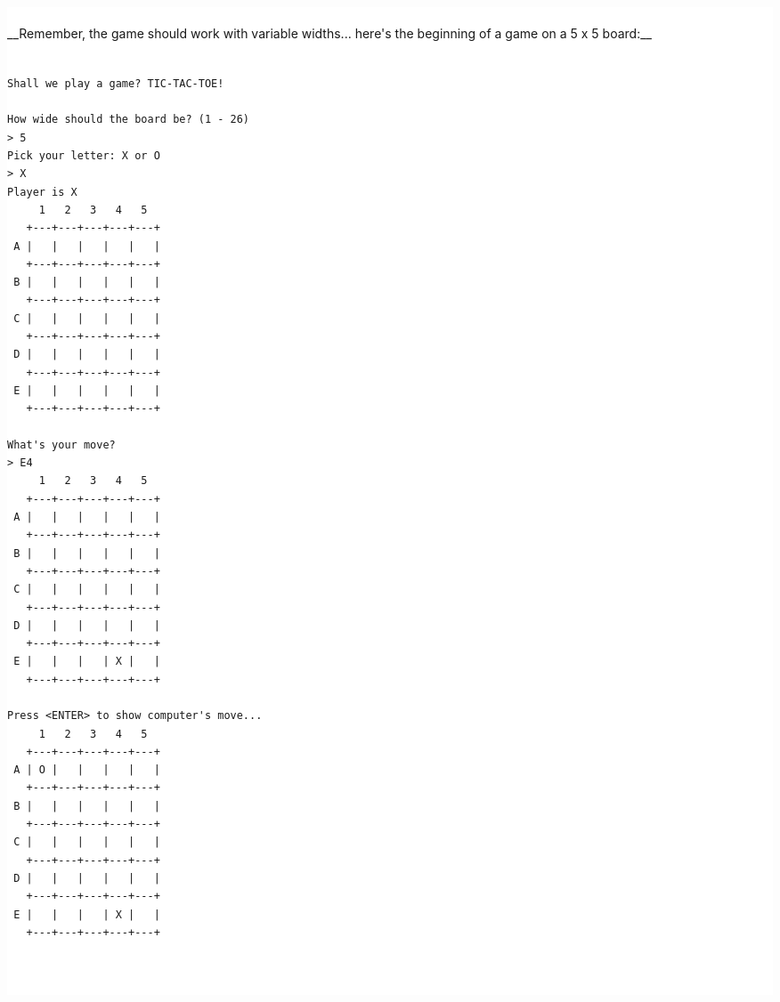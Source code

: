 <br>
__Remember, the game should work with variable widths... here's the beginning of a game on a 5 x 5 board:__

<pre><code data-trim contenteditable>
Shall we play a game? TIC-TAC-TOE!

How wide should the board be? (1 - 26)
> 5
Pick your letter: X or O
> X
Player is X
     1   2   3   4   5
   +---+---+---+---+---+
 A |   |   |   |   |   |
   +---+---+---+---+---+
 B |   |   |   |   |   |
   +---+---+---+---+---+
 C |   |   |   |   |   |
   +---+---+---+---+---+
 D |   |   |   |   |   |
   +---+---+---+---+---+
 E |   |   |   |   |   |
   +---+---+---+---+---+

What's your move?
> E4
     1   2   3   4   5
   +---+---+---+---+---+
 A |   |   |   |   |   |
   +---+---+---+---+---+
 B |   |   |   |   |   |
   +---+---+---+---+---+
 C |   |   |   |   |   |
   +---+---+---+---+---+
 D |   |   |   |   |   |
   +---+---+---+---+---+
 E |   |   |   | X |   |
   +---+---+---+---+---+

Press &lt;ENTER&gt; to show computer's move...
     1   2   3   4   5
   +---+---+---+---+---+
 A | O |   |   |   |   |
   +---+---+---+---+---+
 B |   |   |   |   |   |
   +---+---+---+---+---+
 C |   |   |   |   |   |
   +---+---+---+---+---+
 D |   |   |   |   |   |
   +---+---+---+---+---+
 E |   |   |   | X |   |
   +---+---+---+---+---+
